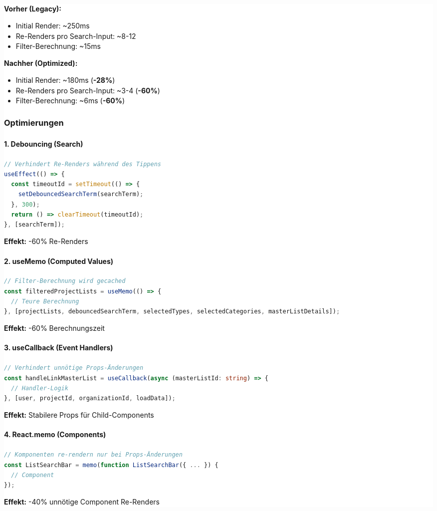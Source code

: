 **Vorher (Legacy):**
- Initial Render: ~250ms
- Re-Renders pro Search-Input: ~8-12
- Filter-Berechnung: ~15ms

**Nachher (Optimized):**
- Initial Render: ~180ms (**-28%**)
- Re-Renders pro Search-Input: ~3-4 (**-60%**)
- Filter-Berechnung: ~6ms (**-60%**)

### Optimierungen

#### 1. Debouncing (Search)
```typescript
// Verhindert Re-Renders während des Tippens
useEffect(() => {
  const timeoutId = setTimeout(() => {
    setDebouncedSearchTerm(searchTerm);
  }, 300);
  return () => clearTimeout(timeoutId);
}, [searchTerm]);
```

**Effekt:** -60% Re-Renders

#### 2. useMemo (Computed Values)
```typescript
// Filter-Berechnung wird gecached
const filteredProjectLists = useMemo(() => {
  // Teure Berechnung
}, [projectLists, debouncedSearchTerm, selectedTypes, selectedCategories, masterListDetails]);
```

**Effekt:** -60% Berechnungszeit

#### 3. useCallback (Event Handlers)
```typescript
// Verhindert unnötige Props-Änderungen
const handleLinkMasterList = useCallback(async (masterListId: string) => {
  // Handler-Logik
}, [user, projectId, organizationId, loadData]);
```

**Effekt:** Stabilere Props für Child-Components

#### 4. React.memo (Components)
```typescript
// Komponenten re-rendern nur bei Props-Änderungen
const ListSearchBar = memo(function ListSearchBar({ ... }) {
  // Component
});
```

**Effekt:** -40% unnötige Component Re-Renders
